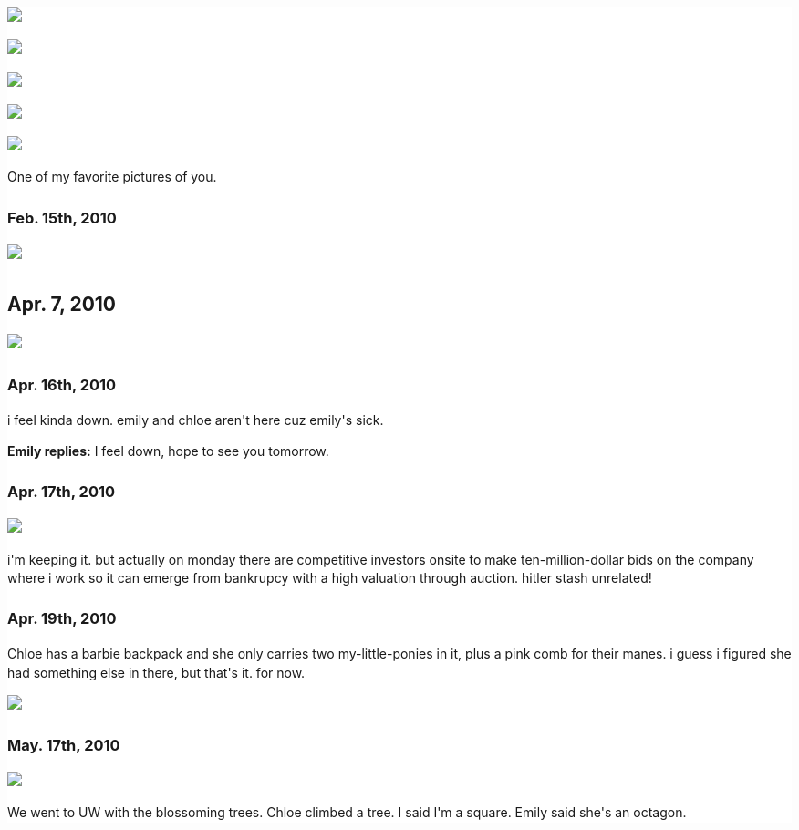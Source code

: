 ![](img/broth.jpg)

![](img/eyelash.jpg)

![](img/fountain.jpg)

![](img/melo.jpg)

![](img/shoulder.jpg)

One of my favorite pictures of you.


### Feb. 15th, 2010 

![](img/queens.jpg)

## Apr. 7, 2010

![](img/7apr10.png)

###    Apr. 16th, 2010 

i feel kinda down. emily and chloe aren't here cuz emily's sick.

**Emily replies:** I feel down, hope to see you tomorrow.

### Apr. 17th, 2010

![](img/ssstash.jpg)

i'm keeping it. but actually on monday there are competitive investors onsite to make ten-million-dollar bids on the company where i work so it can emerge from bankrupcy with a high valuation through auction. hitler stash unrelated!


### Apr. 19th, 2010 


Chloe has a barbie backpack and she only carries two my-little-ponies in it, plus a pink comb for their manes. i guess i figured she had something else in there, but that's it. for now.

![](img/soxya.gif) 


### May. 17th, 2010

![](img/ogbl.gif)

We went to UW with the blossoming trees. Chloe climbed a tree. I said I'm a square. Emily said she's an octagon.
